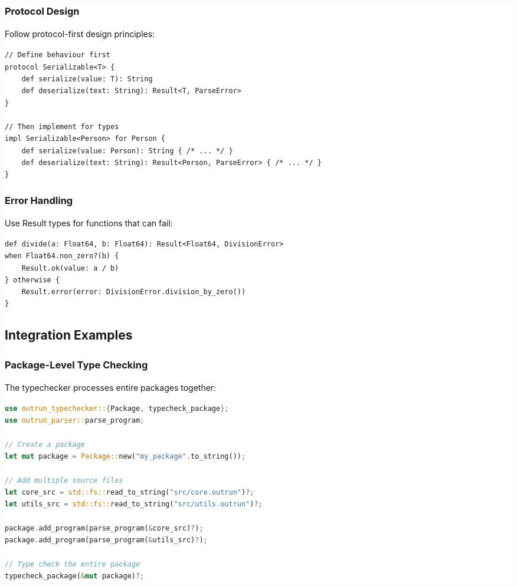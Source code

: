### Protocol Design

Follow protocol-first design principles:

```outrun
// Define behaviour first
protocol Serializable<T> {
    def serialize(value: T): String
    def deserialize(text: String): Result<T, ParseError>
}

// Then implement for types
impl Serializable<Person> for Person {
    def serialize(value: Person): String { /* ... */ }
    def deserialize(text: String): Result<Person, ParseError> { /* ... */ }
}
```

### Error Handling

Use Result types for functions that can fail:

```outrun
def divide(a: Float64, b: Float64): Result<Float64, DivisionError> 
when Float64.non_zero?(b) {
    Result.ok(value: a / b)
} otherwise {
    Result.error(error: DivisionError.division_by_zero())
}
```

## Integration Examples

### Package-Level Type Checking

The typechecker processes entire packages together:

```rust
use outrun_typechecker::{Package, typecheck_package};
use outrun_parser::parse_program;

// Create a package
let mut package = Package::new("my_package".to_string());

// Add multiple source files
let core_src = std::fs::read_to_string("src/core.outrun")?;
let utils_src = std::fs::read_to_string("src/utils.outrun")?;

package.add_program(parse_program(&core_src)?);
package.add_program(parse_program(&utils_src)?);

// Type check the entire package
typecheck_package(&mut package)?;
```
